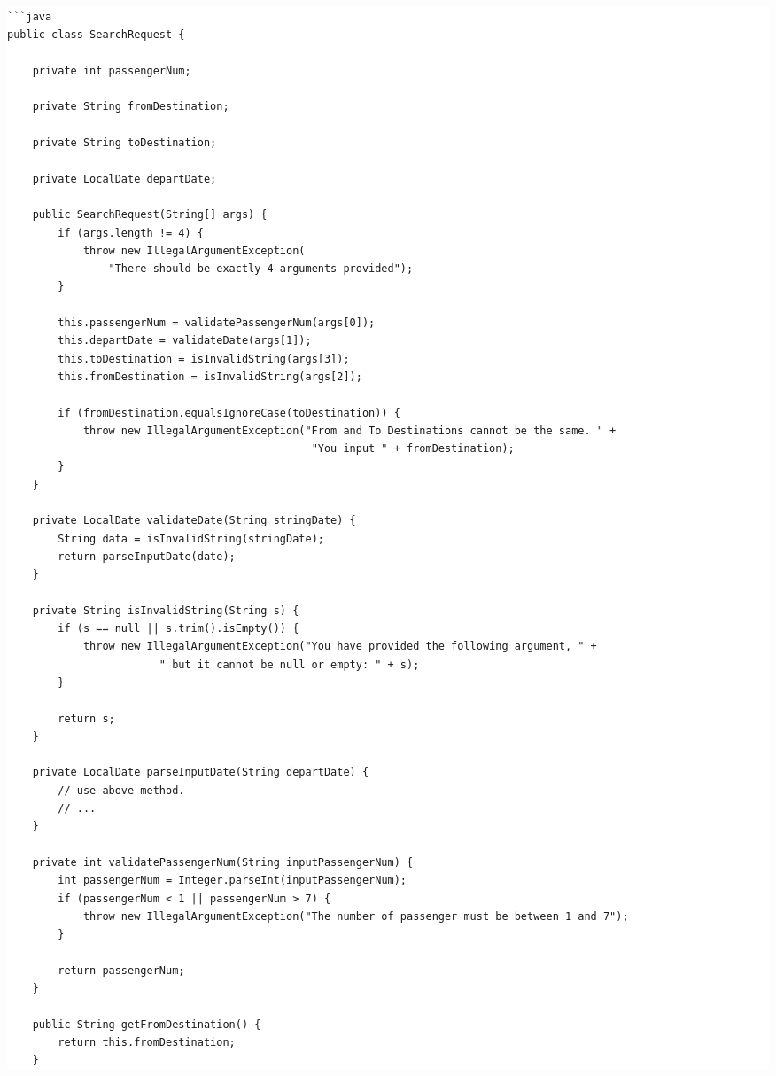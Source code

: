     ```java
    public class SearchRequest {

        private int passengerNum;

        private String fromDestination;

        private String toDestination;

        private LocalDate departDate;

        public SearchRequest(String[] args) {
            if (args.length != 4) {
                throw new IllegalArgumentException(
                    "There should be exactly 4 arguments provided");
            }

            this.passengerNum = validatePassengerNum(args[0]);
            this.departDate = validateDate(args[1]);
            this.toDestination = isInvalidString(args[3]);
            this.fromDestination = isInvalidString(args[2]);

            if (fromDestination.equalsIgnoreCase(toDestination)) {
                throw new IllegalArgumentException("From and To Destinations cannot be the same. " + 
                                                    "You input " + fromDestination);
            }
        }

        private LocalDate validateDate(String stringDate) {
            String data = isInvalidString(stringDate);
            return parseInputDate(date);        
        }

        private String isInvalidString(String s) {
            if (s == null || s.trim().isEmpty()) {
                throw new IllegalArgumentException("You have provided the following argument, " + 
                            " but it cannot be null or empty: " + s);
            }

            return s;
        }

        private LocalDate parseInputDate(String departDate) {
            // use above method.
            // ...
        }

        private int validatePassengerNum(String inputPassengerNum) {
            int passengerNum = Integer.parseInt(inputPassengerNum);
            if (passengerNum < 1 || passengerNum > 7) {
                throw new IllegalArgumentException("The number of passenger must be between 1 and 7");
            }

            return passengerNum;
        }

        public String getFromDestination() {
            return this.fromDestination;
        }
